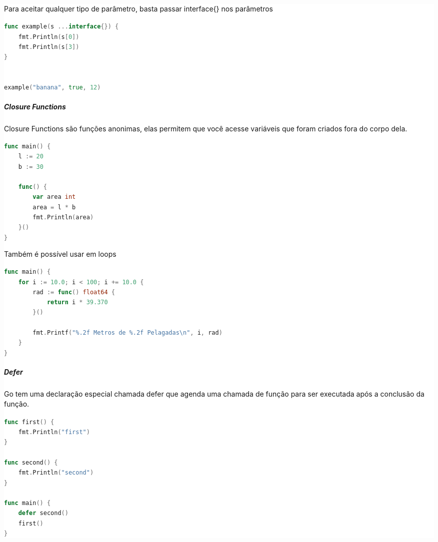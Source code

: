 Para aceitar qualquer tipo de parâmetro, basta passar interface{} nos parâmetros

```go
func example(s ...interface{}) {
	fmt.Println(s[0])
	fmt.Println(s[3])
}


example("banana", true, 12)
```

##### Closure Functions

Closure Functions são funções anonimas, elas permitem que você acesse variáveis que foram criados fora do corpo dela.

```go
func main() {
	l := 20
	b := 30

	func() {
		var area int
		area = l * b
		fmt.Println(area)
	}()
}
```

Também é possível usar em loops

```go
func main() {
	for i := 10.0; i < 100; i += 10.0 {
		rad := func() float64 {
			return i * 39.370
		}()

		fmt.Printf("%.2f Metros de %.2f Pelagadas\n", i, rad)
	}
}
```

##### Defer

Go tem uma declaração especial chamada defer que agenda uma chamada de função para ser executada após a conclusão da função.

```go
func first() {
	fmt.Println("first")
}

func second() {
	fmt.Println("second")
}

func main() {
	defer second()
	first()
}
```
